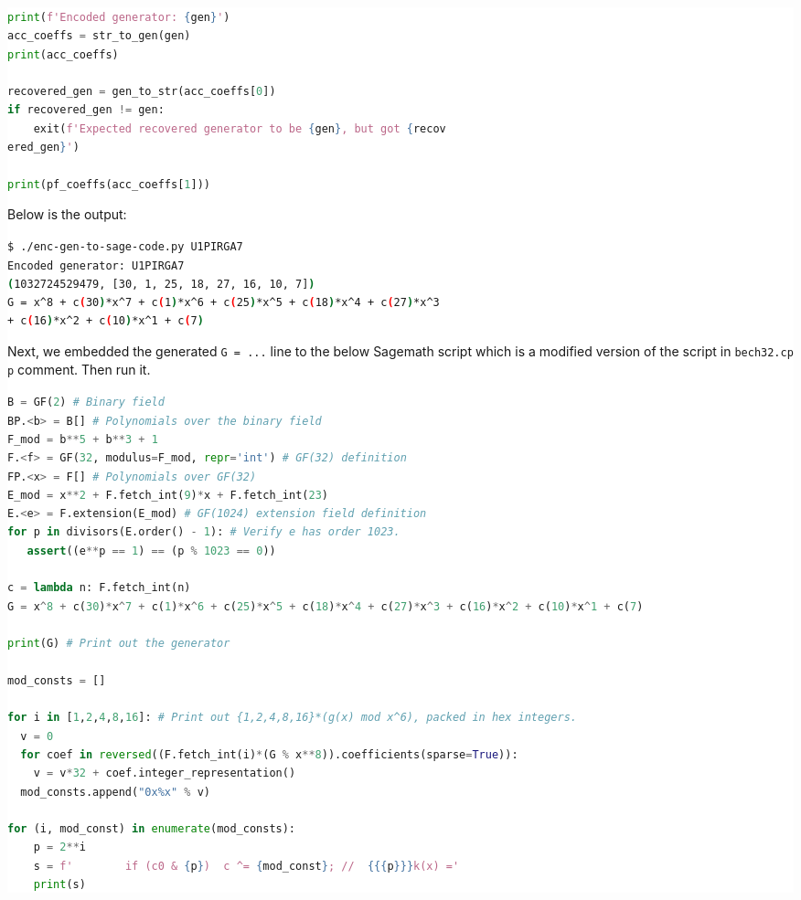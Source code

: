 ```Python
print(f'Encoded generator: {gen}')
acc_coeffs = str_to_gen(gen)
print(acc_coeffs)

recovered_gen = gen_to_str(acc_coeffs[0])
if recovered_gen != gen:
    exit(f'Expected recovered generator to be {gen}, but got {recov
ered_gen}')

print(pf_coeffs(acc_coeffs[1]))
```

Below is the output:

```bash
$ ./enc-gen-to-sage-code.py U1PIRGA7
Encoded generator: U1PIRGA7
(1032724529479, [30, 1, 25, 18, 27, 16, 10, 7])
G = x^8 + c(30)*x^7 + c(1)*x^6 + c(25)*x^5 + c(18)*x^4 + c(27)*x^3
+ c(16)*x^2 + c(10)*x^1 + c(7)
```

Next, we embedded the generated `G = ...` line to the below Sagemath script which is a modified version of the script in `bech32.cpp` comment. Then run it.

```python
B = GF(2) # Binary field
BP.<b> = B[] # Polynomials over the binary field
F_mod = b**5 + b**3 + 1
F.<f> = GF(32, modulus=F_mod, repr='int') # GF(32) definition
FP.<x> = F[] # Polynomials over GF(32)
E_mod = x**2 + F.fetch_int(9)*x + F.fetch_int(23)
E.<e> = F.extension(E_mod) # GF(1024) extension field definition
for p in divisors(E.order() - 1): # Verify e has order 1023.
   assert((e**p == 1) == (p % 1023 == 0))

c = lambda n: F.fetch_int(n)
G = x^8 + c(30)*x^7 + c(1)*x^6 + c(25)*x^5 + c(18)*x^4 + c(27)*x^3 + c(16)*x^2 + c(10)*x^1 + c(7)

print(G) # Print out the generator

mod_consts = []

for i in [1,2,4,8,16]: # Print out {1,2,4,8,16}*(g(x) mod x^6), packed in hex integers.
  v = 0
  for coef in reversed((F.fetch_int(i)*(G % x**8)).coefficients(sparse=True)):
    v = v*32 + coef.integer_representation()
  mod_consts.append("0x%x" % v)

for (i, mod_const) in enumerate(mod_consts):
    p = 2**i
    s = f'        if (c0 & {p})  c ^= {mod_const}; //  {{{p}}}k(x) ='
    print(s)
```
